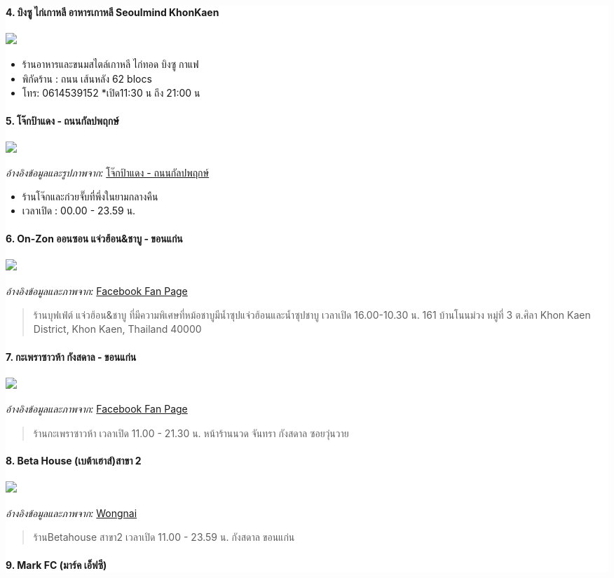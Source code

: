 #### 4. บิงซู ไก่เกาหลี อาหารเกาหลี Seoulmind KhonKaen
<img src="media/SeoulmindI.jpg" width="500"/>

  * ร้านอาหารและขนมสไตล์เกาหลี ไก่ทอด บิงซู กาแฟ
  * พิกัดร้าน : ถนน เส้นหลัง 62 blocs
  * โทร: 0614539152
  *เปิด11:30 น ถึง 21:00 น
  
#### 5. โจ๊กป้าแดง - ถนนกัลปพฤกษ์
<img src="media/โจ็ป้าแดง.png" width="500"/>

*อ้างอิงข้อมูลและรูปภาพจาก:* [โจ๊กป้าแดง - ถนนกัลปพฤกษ์](https://food.grab.com/th/en/restaurant/%E0%B9%82%E0%B8%88%E0%B9%8A%E0%B8%81%E0%B8%9B%E0%B9%89%E0%B8%B2%E0%B9%81%E0%B8%94%E0%B8%87-%E0%B8%96%E0%B8%99%E0%B8%99%E0%B8%81%E0%B8%B1%E0%B8%A5%E0%B8%9B%E0%B8%9E%E0%B8%A4%E0%B8%81%E0%B8%A9%E0%B9%8C-delivery/3-CYVTUCDKTKXCNT)

  * ร้านโจ๊กและก๋วยจั๊บที่พึ่งในยามกลางคืน
  * เวลาเปิด : 00.00 - 23.59 น.

  #### 6. On-Zon ออนซอน แจ่วฮ้อน&ชาบู - ขอนแก่น

<img src="media/ออนซอน.jpg" width="500"></img>

*อ้างอิงข้อมูลและภาพจาก:* [Facebook Fan Page](https://www.facebook.com/onzonbuffet)

> ร้านบุฟเฟ่ต์ แจ่วฮ้อน&ชาบู ที่มีความพิเศษที่หม้อชาบูมีน้ำซุปแจ่วฮ้อนและน้ำซุปชาบู
> เวลาเปิด 16.00-10.30 น. 
> 161 บ้านโนนม่วง หมู่ที่ 3 ต.ศิลา Khon Kaen District, Khon Kaen, Thailand 40000

#### 7. กะเพราซาวห้า กังสดาล - ขอนแก่น

<img src="media/krapowsawha.jpg" width="500"></img>

*อ้างอิงข้อมูลและภาพจาก:* [Facebook Fan Page](https://www.facebook.com/%E0%B8%81%E0%B8%B0%E0%B9%80%E0%B8%9E%E0%B8%A3%E0%B8%B2%E0%B8%8B%E0%B8%B2%E0%B8%A7%E0%B8%AB%E0%B9%89%E0%B8%B2-%E0%B8%AA%E0%B8%B2%E0%B8%82%E0%B8%B2-%E0%B8%81%E0%B8%B1%E0%B8%87%E0%B8%AA%E0%B8%94%E0%B8%B2%E0%B8%A5-1480020018790009/)

> ร้านกะเพราซาวห้า
> เวลาเปิด 11.00 - 21.30 น. 
> หน้าร้านนวด จันทรา กังสดาล ซอยวุ่นวาย

#### 8. Beta House (เบต้าเฮาส์)สาขา 2 

<img src="media/betahouse.jpg" width="500"></img>

*อ้างอิงข้อมูลและภาพจาก:* [Wongnai](https://www.wongnai.com/restaurants/247697ZH-beta-house-%E0%B8%AA%E0%B8%B2%E0%B8%82%E0%B8%B2-2)

> ร้านBetahouse สาขา2
> เวลาเปิด 11.00 - 23.59 น. 
> กังสดาล ขอนแก่น

#### 9. Mark FC (มาร์ค เอ็ฟซี) 
